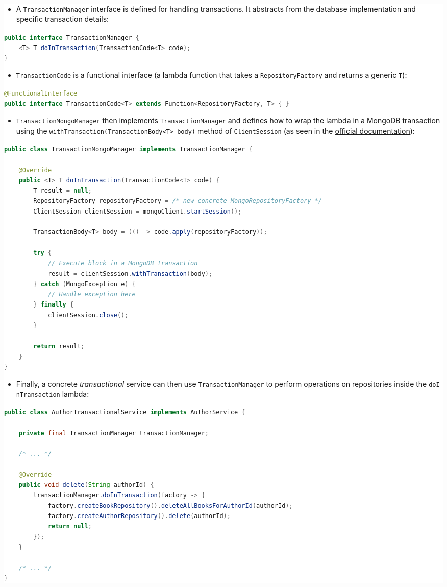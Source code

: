 - A `TransactionManager` interface is defined for handling transactions. It abstracts from the database implementation and specific transaction details:

```java
public interface TransactionManager {
    <T> T doInTransaction(TransactionCode<T> code);
}
```

- `TransactionCode` is a functional interface (a lambda function that takes a `RepositoryFactory` and returns a generic `T`):

```java
@FunctionalInterface
public interface TransactionCode<T> extends Function<RepositoryFactory, T> { }
```

- `TransactionMongoManager` then implements `TransactionManager` and defines how to wrap the lambda in a MongoDB transaction using the `withTransaction(TransactionBody<T> body)` method of `ClientSession` (as seen in the [official documentation](https://docs.mongodb.com/manual/core/transactions/)):

```java
public class TransactionMongoManager implements TransactionManager {

    @Override
    public <T> T doInTransaction(TransactionCode<T> code) {
        T result = null;
        RepositoryFactory repositoryFactory = /* new concrete MongoRepositoryFactory */
        ClientSession clientSession = mongoClient.startSession();

        TransactionBody<T> body = (() -> code.apply(repositoryFactory));

        try {
            // Execute block in a MongoDB transaction
            result = clientSession.withTransaction(body);
        } catch (MongoException e) {
            // Handle exception here
        } finally {
            clientSession.close();
        }

        return result;
    }
}
```

- Finally, a concrete _transactional_ service can then use `TransactionManager` to perform operations on repositories inside the `doInTransaction` lambda:

```java
public class AuthorTransactionalService implements AuthorService {

    private final TransactionManager transactionManager;

    /* ... */

    @Override
    public void delete(String authorId) {
        transactionManager.doInTransaction(factory -> {
            factory.createBookRepository().deleteAllBooksForAuthorId(authorId);
            factory.createAuthorRepository().delete(authorId);
            return null;
        });
    }

    /* ... */
}
```
